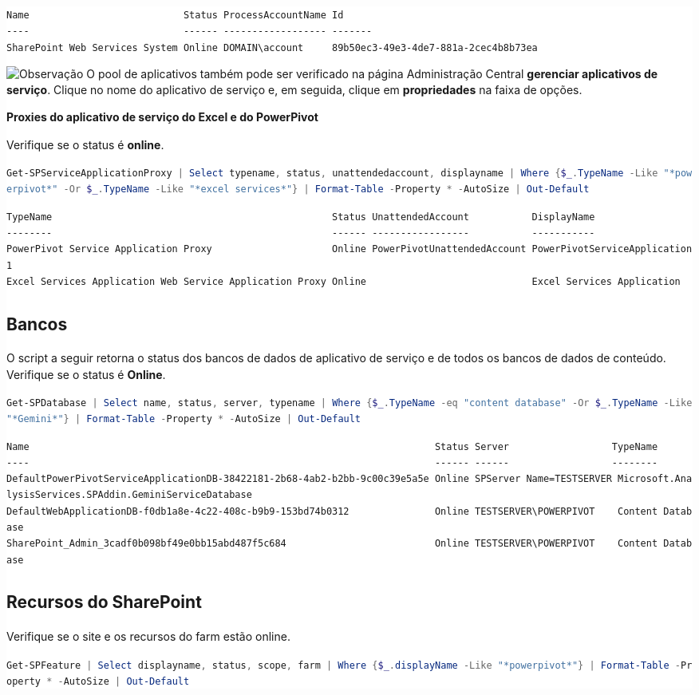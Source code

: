 ```Output
Name                           Status ProcessAccountName Id  
----                           ------ ------------------ -------   
SharePoint Web Services System Online DOMAIN\account     89b50ec3-49e3-4de7-881a-2cec4b8b73ea  
```  
  
 ![Observação](../../../reporting-services/media/rs-fyinote.png "note") O pool de aplicativos também pode ser verificado na página Administração Central **gerenciar aplicativos de serviço**. Clique no nome do aplicativo de serviço e, em seguida, clique em **propriedades** na faixa de opções.  
  
 **Proxies do aplicativo de serviço do Excel e do PowerPivot**  
  
 Verifique se o status é **online**.  
  
```powershell
Get-SPServiceApplicationProxy | Select typename, status, unattendedaccount, displayname | Where {$_.TypeName -Like "*powerpivot*" -Or $_.TypeName -Like "*excel services*"} | Format-Table -Property * -AutoSize | Out-Default  
```
  
```Output
TypeName                                                 Status UnattendedAccount           DisplayName  
--------                                                 ------ -----------------           -----------  
PowerPivot Service Application Proxy                     Online PowerPivotUnattendedAccount PowerPivotServiceApplication1  
Excel Services Application Web Service Application Proxy Online                             Excel Services Application  
```  
  
##  <a name="bkmk_databases"></a>Bancos  
 O script a seguir retorna o status dos bancos de dados de aplicativo de serviço e de todos os bancos de dados de conteúdo. Verifique se o status é **Online**.  
  
```powershell
Get-SPDatabase | Select name, status, server, typename | Where {$_.TypeName -eq "content database" -Or $_.TypeName -Like "*Gemini*"} | Format-Table -Property * -AutoSize | Out-Default  
```
  
```Output
Name                                                                       Status Server                  TypeName   
----                                                                       ------ ------                  --------   
DefaultPowerPivotServiceApplicationDB-38422181-2b68-4ab2-b2bb-9c00c39e5a5e Online SPServer Name=TESTSERVER Microsoft.AnalysisServices.SPAddin.GeminiServiceDatabase  
DefaultWebApplicationDB-f0db1a8e-4c22-408c-b9b9-153bd74b0312               Online TESTSERVER\POWERPIVOT    Content Database   
SharePoint_Admin_3cadf0b098bf49e0bb15abd487f5c684                          Online TESTSERVER\POWERPIVOT    Content Database  
```  
  
##  <a name="bkmk_features"></a>Recursos do SharePoint  
 Verifique se o site e os recursos do farm estão online.  
  
```powershell
Get-SPFeature | Select displayname, status, scope, farm | Where {$_.displayName -Like "*powerpivot*"} | Format-Table -Property * -AutoSize | Out-Default  
```
  